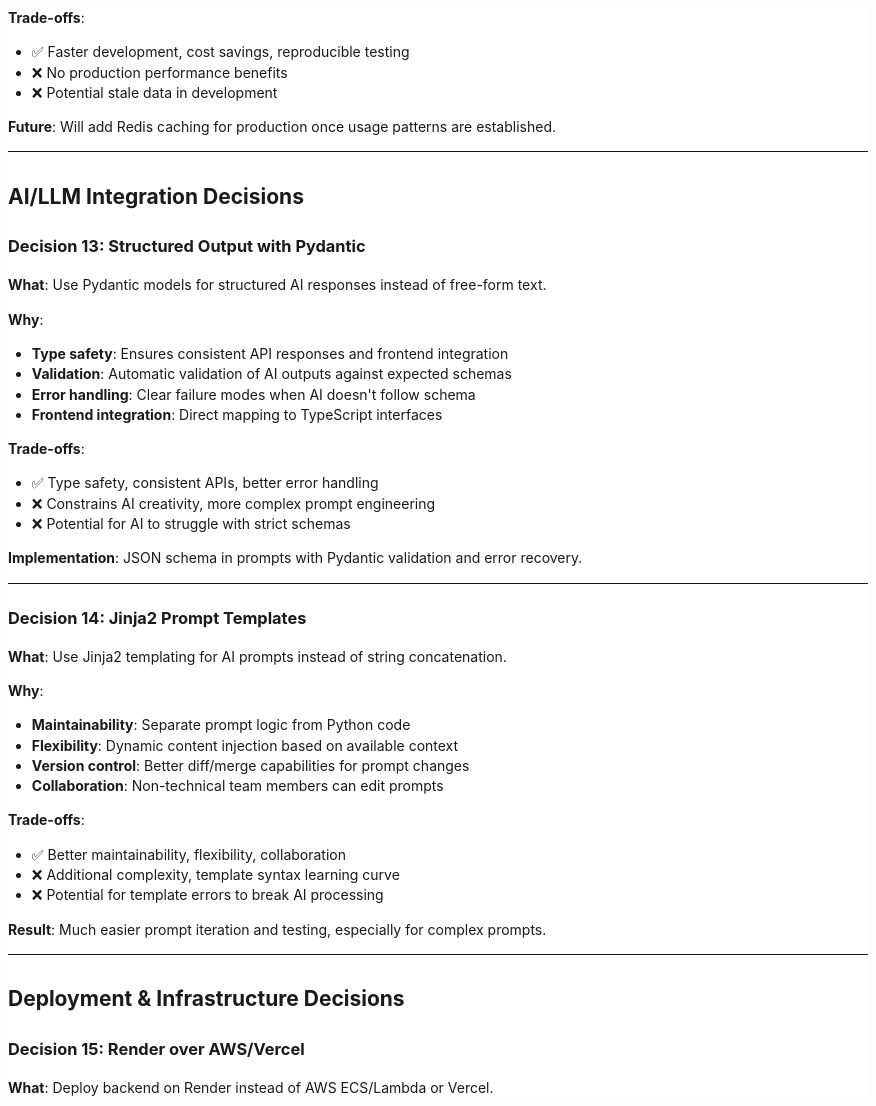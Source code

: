 **Trade-offs**:
- ✅ Faster development, cost savings, reproducible testing
- ❌ No production performance benefits
- ❌ Potential stale data in development

**Future**: Will add Redis caching for production once usage patterns are established.

---

## AI/LLM Integration Decisions

### **Decision 13: Structured Output with Pydantic**

**What**: Use Pydantic models for structured AI responses instead of free-form text.

**Why**:
- **Type safety**: Ensures consistent API responses and frontend integration
- **Validation**: Automatic validation of AI outputs against expected schemas
- **Error handling**: Clear failure modes when AI doesn't follow schema
- **Frontend integration**: Direct mapping to TypeScript interfaces

**Trade-offs**:
- ✅ Type safety, consistent APIs, better error handling
- ❌ Constrains AI creativity, more complex prompt engineering
- ❌ Potential for AI to struggle with strict schemas

**Implementation**: JSON schema in prompts with Pydantic validation and error recovery.

---

### **Decision 14: Jinja2 Prompt Templates**

**What**: Use Jinja2 templating for AI prompts instead of string concatenation.

**Why**:
- **Maintainability**: Separate prompt logic from Python code
- **Flexibility**: Dynamic content injection based on available context
- **Version control**: Better diff/merge capabilities for prompt changes
- **Collaboration**: Non-technical team members can edit prompts

**Trade-offs**:
- ✅ Better maintainability, flexibility, collaboration
- ❌ Additional complexity, template syntax learning curve
- ❌ Potential for template errors to break AI processing

**Result**: Much easier prompt iteration and testing, especially for complex prompts.

---

## Deployment & Infrastructure Decisions

### **Decision 15: Render over AWS/Vercel**

**What**: Deploy backend on Render instead of AWS ECS/Lambda or Vercel.
